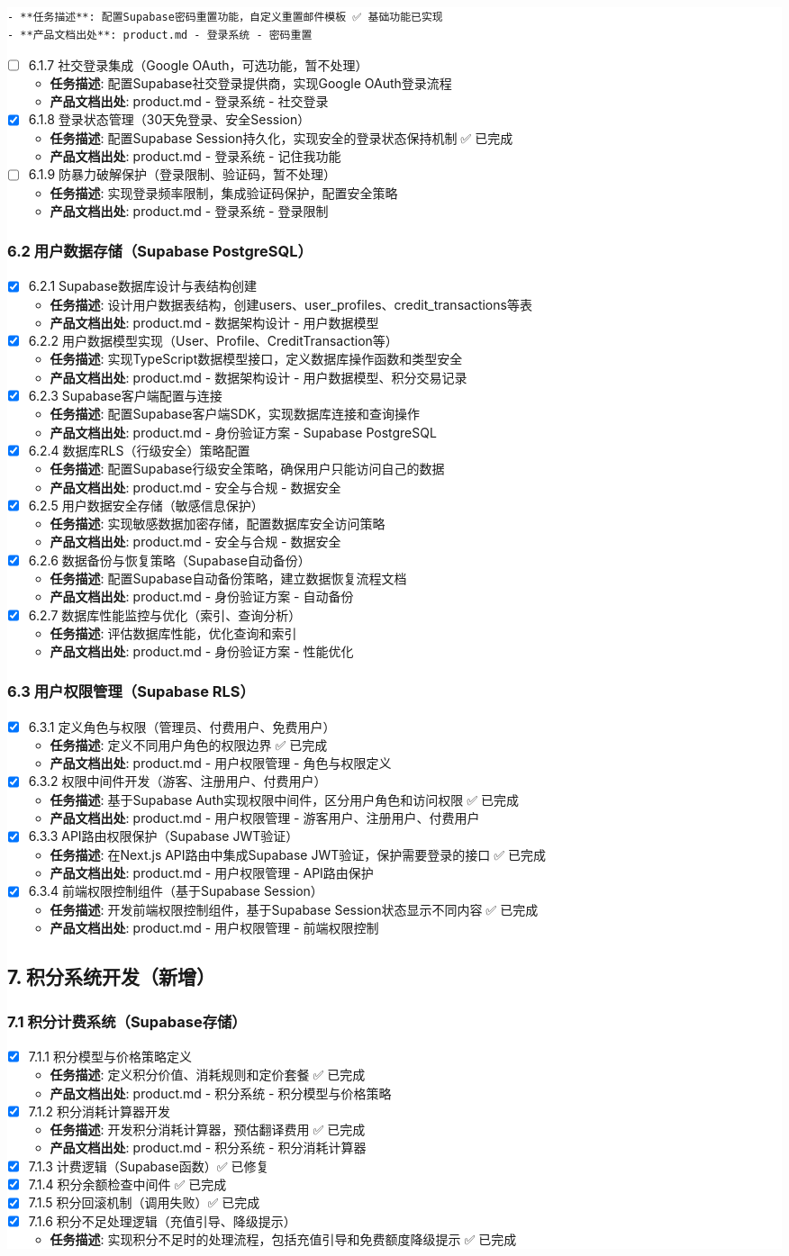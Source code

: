     - **任务描述**: 配置Supabase密码重置功能，自定义重置邮件模板 ✅ 基础功能已实现
    - **产品文档出处**: product.md - 登录系统 - 密码重置
- [ ] 6.1.7 社交登录集成（Google OAuth，可选功能，暂不处理）
    - **任务描述**: 配置Supabase社交登录提供商，实现Google OAuth登录流程
    - **产品文档出处**: product.md - 登录系统 - 社交登录
- [x] 6.1.8 登录状态管理（30天免登录、安全Session）
    - **任务描述**: 配置Supabase Session持久化，实现安全的登录状态保持机制 ✅ 已完成
    - **产品文档出处**: product.md - 登录系统 - 记住我功能
- [ ] 6.1.9 防暴力破解保护（登录限制、验证码，暂不处理）
    - **任务描述**: 实现登录频率限制，集成验证码保护，配置安全策略
    - **产品文档出处**: product.md - 登录系统 - 登录限制

### 6.2 用户数据存储（Supabase PostgreSQL）
- [x] 6.2.1 Supabase数据库设计与表结构创建
    - **任务描述**: 设计用户数据表结构，创建users、user_profiles、credit_transactions等表
    - **产品文档出处**: product.md - 数据架构设计 - 用户数据模型
- [x] 6.2.2 用户数据模型实现（User、Profile、CreditTransaction等）
    - **任务描述**: 实现TypeScript数据模型接口，定义数据库操作函数和类型安全
    - **产品文档出处**: product.md - 数据架构设计 - 用户数据模型、积分交易记录
- [x] 6.2.3 Supabase客户端配置与连接
    - **任务描述**: 配置Supabase客户端SDK，实现数据库连接和查询操作
    - **产品文档出处**: product.md - 身份验证方案 - Supabase PostgreSQL
- [x] 6.2.4 数据库RLS（行级安全）策略配置
    - **任务描述**: 配置Supabase行级安全策略，确保用户只能访问自己的数据
    - **产品文档出处**: product.md - 安全与合规 - 数据安全
- [x] 6.2.5 用户数据安全存储（敏感信息保护）
    - **任务描述**: 实现敏感数据加密存储，配置数据库安全访问策略
    - **产品文档出处**: product.md - 安全与合规 - 数据安全
- [x] 6.2.6 数据备份与恢复策略（Supabase自动备份）
    - **任务描述**: 配置Supabase自动备份策略，建立数据恢复流程文档
    - **产品文档出处**: product.md - 身份验证方案 - 自动备份
- [x] 6.2.7 数据库性能监控与优化（索引、查询分析）
    - **任务描述**: 评估数据库性能，优化查询和索引
    - **产品文档出处**: product.md - 身份验证方案 - 性能优化

### 6.3 用户权限管理（Supabase RLS）
- [x] 6.3.1 定义角色与权限（管理员、付费用户、免费用户）
    - **任务描述**: 定义不同用户角色的权限边界 ✅ 已完成
    - **产品文档出处**: product.md - 用户权限管理 - 角色与权限定义
- [x] 6.3.2 权限中间件开发（游客、注册用户、付费用户）
    - **任务描述**: 基于Supabase Auth实现权限中间件，区分用户角色和访问权限 ✅ 已完成
    - **产品文档出处**: product.md - 用户权限管理 - 游客用户、注册用户、付费用户
- [x] 6.3.3 API路由权限保护（Supabase JWT验证）
    - **任务描述**: 在Next.js API路由中集成Supabase JWT验证，保护需要登录的接口 ✅ 已完成
    - **产品文档出处**: product.md - 用户权限管理 - API路由保护
- [x] 6.3.4 前端权限控制组件（基于Supabase Session）
    - **任务描述**: 开发前端权限控制组件，基于Supabase Session状态显示不同内容 ✅ 已完成
    - **产品文档出处**: product.md - 用户权限管理 - 前端权限控制

## 7. 积分系统开发（新增）
### 7.1 积分计费系统（Supabase存储）
- [x] 7.1.1 积分模型与价格策略定义
    - **任务描述**: 定义积分价值、消耗规则和定价套餐 ✅ 已完成
    - **产品文档出处**: product.md - 积分系统 - 积分模型与价格策略
- [x] 7.1.2 积分消耗计算器开发
    - **任务描述**: 开发积分消耗计算器，预估翻译费用 ✅ 已完成
    - **产品文档出处**: product.md - 积分系统 - 积分消耗计算器
- [x] 7.1.3 计费逻辑（Supabase函数）✅ 已修复
- [x] 7.1.4 积分余额检查中间件 ✅ 已完成
- [x] 7.1.5 积分回滚机制（调用失败）✅ 已完成
- [x] 7.1.6 积分不足处理逻辑（充值引导、降级提示）
    - **任务描述**: 实现积分不足时的处理流程，包括充值引导和免费额度降级提示 ✅ 已完成